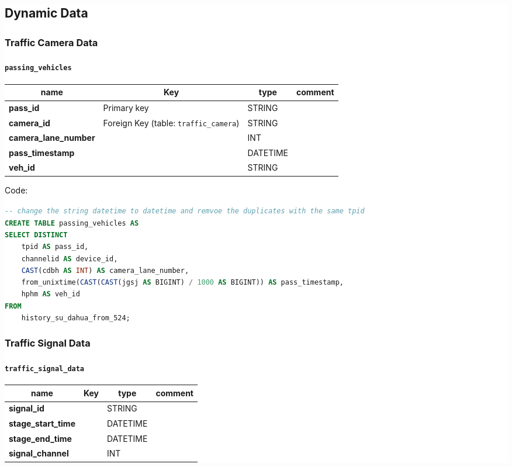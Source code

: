 
## Dynamic Data



### Traffic Camera Data



#### `passing_vehicles`

| name                   | Key                                   | type     | comment |
| ---------------------- | ------------------------------------- | -------- | ------- |
| **pass_id**            | Primary key                           | STRING   |         |
| **camera_id**          | Foreign Key (table: `traffic_camera`) | STRING   |         |
| **camera_lane_number** |                                       | INT      |         |
| **pass_timestamp**     |                                       | DATETIME |         |
| **veh_id**             |                                       | STRING   |         |



Code:

```sql
-- change the string datetime to datetime and remvoe the duplicates with the same tpid
CREATE TABLE passing_vehicles AS
SELECT DISTINCT
    tpid AS pass_id, 
    channelid AS device_id, 
    CAST(cdbh AS INT) AS camera_lane_number, 
    from_unixtime(CAST(CAST(jgsj AS BIGINT) / 1000 AS BIGINT)) AS pass_timestamp,
    hphm AS veh_id
FROM 
    history_su_dahua_from_524; 
```





### Traffic Signal Data



#### `traffic_signal_data`

| name                 | Key  | type     | comment |
| -------------------- | ---- | -------- | ------- |
| **signal_id**        |      | STRING   |         |
| **stage_start_time** |      | DATETIME |         |
| **stage_end_time**   |      | DATETIME |         |
| **signal_channel**   |      | INT      |         |
